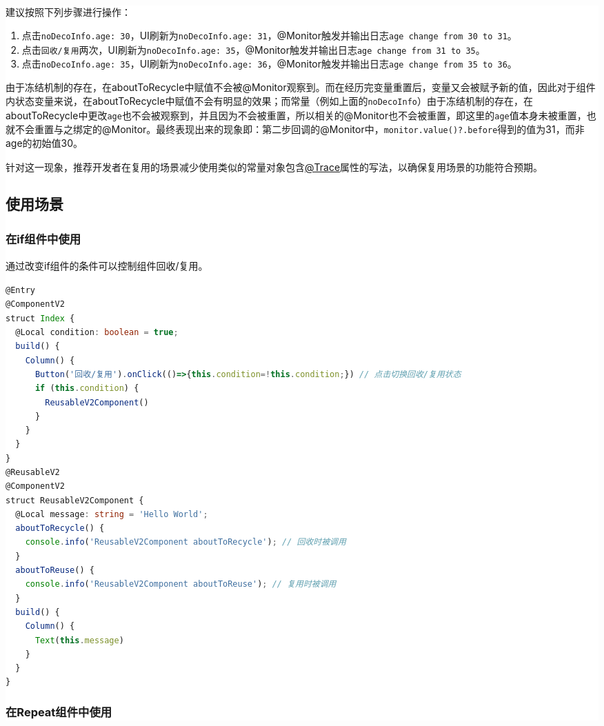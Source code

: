 建议按照下列步骤进行操作：

1. 点击`noDecoInfo.age: 30`，UI刷新为`noDecoInfo.age: 31`，\@Monitor触发并输出日志`age change from 30 to 31`。
2. 点击`回收/复用`两次，UI刷新为`noDecoInfo.age: 35`，\@Monitor触发并输出日志`age change from 31 to 35`。
3. 点击`noDecoInfo.age: 35`，UI刷新为`noDecoInfo.age: 36`，\@Monitor触发并输出日志`age change from 35 to 36`。

由于冻结机制的存在，在aboutToRecycle中赋值不会被\@Monitor观察到。而在经历完变量重置后，变量又会被赋予新的值，因此对于组件内状态变量来说，在aboutToRecycle中赋值不会有明显的效果；而常量（例如上面的`noDecoInfo`）由于冻结机制的存在，在aboutToRecycle中更改`age`也不会被观察到，并且因为不会被重置，所以相关的\@Monitor也不会被重置，即这里的`age`值本身未被重置，也就不会重置与之绑定的\@Monitor。最终表现出来的现象即：第二步回调的\@Monitor中，`monitor.value()?.before`得到的值为31，而非age的初始值30。

针对这一现象，推荐开发者在复用的场景减少使用类似的常量对象包含[\@Trace](./arkts-new-observedV2-and-trace.md)属性的写法，以确保复用场景的功能符合预期。

## 使用场景

### 在if组件中使用

通过改变if组件的条件可以控制组件回收/复用。

```ts
@Entry
@ComponentV2
struct Index {
  @Local condition: boolean = true;
  build() {
    Column() {
      Button('回收/复用').onClick(()=>{this.condition=!this.condition;}) // 点击切换回收/复用状态
      if (this.condition) {
        ReusableV2Component()
      }
    }
  }
}
@ReusableV2
@ComponentV2
struct ReusableV2Component {
  @Local message: string = 'Hello World';
  aboutToRecycle() {
    console.info('ReusableV2Component aboutToRecycle'); // 回收时被调用
  }
  aboutToReuse() {
    console.info('ReusableV2Component aboutToReuse'); // 复用时被调用
  }
  build() {
    Column() {
      Text(this.message)
    }
  }
}
```

### 在Repeat组件中使用
